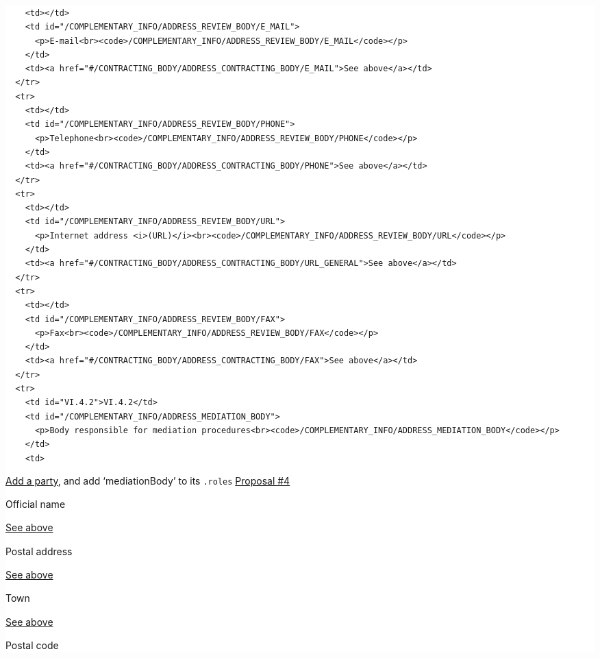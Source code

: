         <td></td>
        <td id="/COMPLEMENTARY_INFO/ADDRESS_REVIEW_BODY/E_MAIL">
          <p>E-mail<br><code>/COMPLEMENTARY_INFO/ADDRESS_REVIEW_BODY/E_MAIL</code></p>
        </td>
        <td><a href="#/CONTRACTING_BODY/ADDRESS_CONTRACTING_BODY/E_MAIL">See above</a></td>
      </tr>
      <tr>
        <td></td>
        <td id="/COMPLEMENTARY_INFO/ADDRESS_REVIEW_BODY/PHONE">
          <p>Telephone<br><code>/COMPLEMENTARY_INFO/ADDRESS_REVIEW_BODY/PHONE</code></p>
        </td>
        <td><a href="#/CONTRACTING_BODY/ADDRESS_CONTRACTING_BODY/PHONE">See above</a></td>
      </tr>
      <tr>
        <td></td>
        <td id="/COMPLEMENTARY_INFO/ADDRESS_REVIEW_BODY/URL">
          <p>Internet address <i>(URL)</i><br><code>/COMPLEMENTARY_INFO/ADDRESS_REVIEW_BODY/URL</code></p>
        </td>
        <td><a href="#/CONTRACTING_BODY/ADDRESS_CONTRACTING_BODY/URL_GENERAL">See above</a></td>
      </tr>
      <tr>
        <td></td>
        <td id="/COMPLEMENTARY_INFO/ADDRESS_REVIEW_BODY/FAX">
          <p>Fax<br><code>/COMPLEMENTARY_INFO/ADDRESS_REVIEW_BODY/FAX</code></p>
        </td>
        <td><a href="#/CONTRACTING_BODY/ADDRESS_CONTRACTING_BODY/FAX">See above</a></td>
      </tr>
      <tr>
        <td id="VI.4.2">VI.4.2</td>
        <td id="/COMPLEMENTARY_INFO/ADDRESS_MEDIATION_BODY">
          <p>Body responsible for mediation procedures<br><code>/COMPLEMENTARY_INFO/ADDRESS_MEDIATION_BODY</code></p>
        </td>
        <td>
<p><a href="../operations#add-a-party">Add a party</a>, and add ‘mediationBody’ to its <code>.roles</code> <span class="badge badge-proposal"><a href="https://github.com/open-contracting-extensions/european-union/issues/4">Proposal #4</a></span></p>
        </td>
      </tr>
      <tr>
        <td></td>
        <td>
          <p>Official name</p>
        </td>
        <td><a href="#/COMPLEMENTARY_INFO/ADDRESS_REVIEW_BODY/OFFICIALNAME">See above</a></td>
      </tr>
      <tr>
        <td></td>
        <td>
          <p>Postal address</p>
        </td>
        <td><a href="#/COMPLEMENTARY_INFO/ADDRESS_REVIEW_BODY/ADDRESS">See above</a></td>
      </tr>
      <tr>
        <td></td>
        <td>
          <p>Town</p>
        </td>
        <td><a href="#/COMPLEMENTARY_INFO/ADDRESS_REVIEW_BODY/TOWN">See above</a></td>
      </tr>
      <tr>
        <td></td>
        <td>
          <p>Postal code</p>